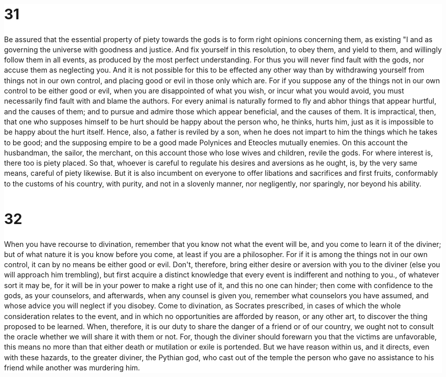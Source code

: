 # 31

Be assured that the essential property of piety towards the gods
is to form right opinions concerning them, as existing "I and as
governing the universe with goodness and justice. And fix yourself in
this resolution, to obey them, and yield to them, and willingly follow
them in all events, as produced by the most perfect understanding. For
thus you will never find fault with the gods, nor accuse them as
neglecting you. And it is not possible for this to be effected any
other way than by withdrawing yourself from things not in our own
control, and placing good or evil in those only which are. For if you
suppose any of the things not in our own control to be either good or
evil, when you are disappointed of what you wish, or incur what you
would avoid, you must necessarily find fault with and blame the
authors. For every animal is naturally formed to fly and abhor things
that appear hurtful, and the causes of them; and to pursue and admire
those which appear beneficial, and the causes of them. It is
impractical, then, that one who supposes himself to be hurt should be
happy about the person who, he thinks, hurts him, just as it is
impossible to be happy about the hurt itself. Hence, also, a father is
reviled by a son, when he does not impart to him the things which he
takes to be good; and the supposing empire to be a good made Polynices
and Eteocles mutually enemies. On this account the husbandman, the
sailor, the merchant, on this account those who lose wives and
children, revile the gods. For where interest is, there too is piety
placed. So that, whoever is careful to regulate his desires and
aversions as he ought, is, by the very same means, careful of piety
likewise. But it is also incumbent on everyone to offer libations and
sacrifices and first fruits, conformably to the customs of his
country, with purity, and not in a slovenly manner, nor negligently,
nor sparingly, nor beyond his ability.

# 32

When you have recourse to divination, remember that you know not
what the event will be, and you come to learn it of the diviner; but
of what nature it is you know before you come, at least if you are a
philosopher. For if it is among the things not in our own control, it
can by no means be either good or evil. Don't, therefore, bring either
desire or aversion with you to the diviner (else you will approach him
trembling), but first acquire a distinct knowledge that every event is
indifferent and nothing to you., of whatever sort it may be, for it
will be in your power to make a right use of it, and this no one can
hinder; then come with confidence to the gods, as your counselors, and
afterwards, when any counsel is given you, remember what counselors
you have assumed, and whose advice you will neglect if you
disobey. Come to divination, as Socrates prescribed, in cases of which
the whole consideration relates to the event, and in which no
opportunities are afforded by reason, or any other art, to discover
the thing proposed to be learned. When, therefore, it is our duty to
share the danger of a friend or of our country, we ought not to
consult the oracle whether we will share it with them or not. For,
though the diviner should forewarn you that the victims are
unfavorable, this means no more than that either death or mutilation
or exile is portended. But we have reason within us, and it directs,
even with these hazards, to the greater diviner, the Pythian god, who
cast out of the temple the person who gave no assistance to his friend
while another was murdering him.
